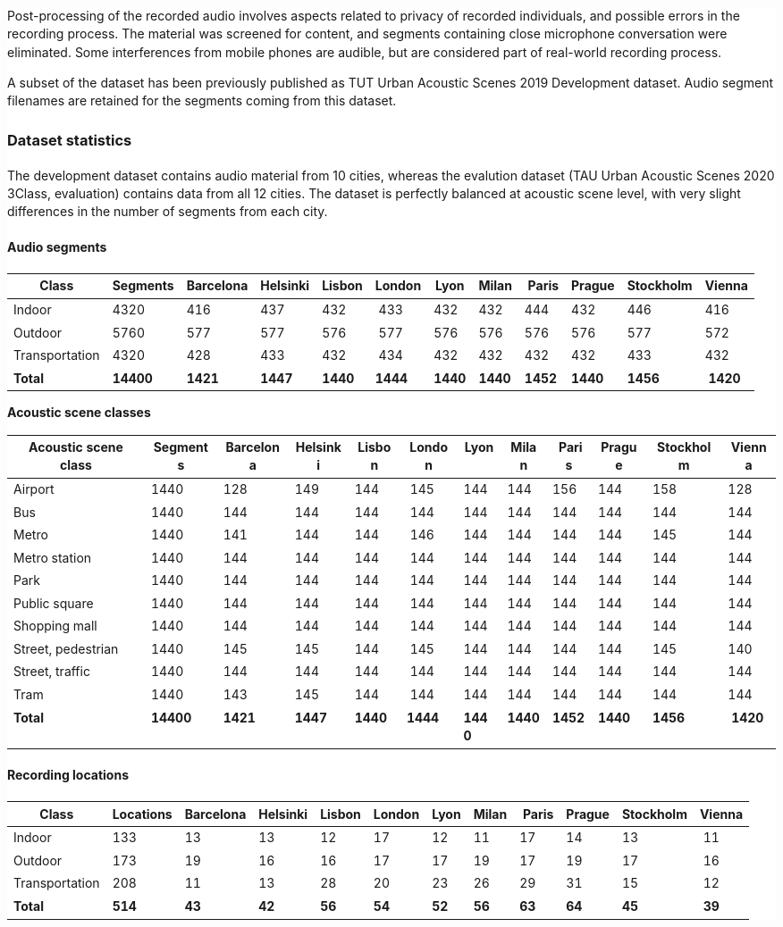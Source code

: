 Post-processing of the recorded audio involves aspects related to privacy of recorded individuals, and possible errors in the recording process. The material was screened for content, and segments containing close microphone conversation were eliminated. Some interferences from mobile phones are audible, but are considered part of real-world recording process.

A subset of the dataset has been previously published as TUT Urban Acoustic Scenes 2019 Development dataset. Audio segment filenames are retained for the segments coming from this dataset.

### Dataset statistics

The development dataset contains audio material from 10 cities, whereas the evalution dataset (TAU Urban Acoustic Scenes 2020 3Class, evaluation) contains data from all 12 cities. The dataset is perfectly balanced at acoustic scene level, with very slight differences in the number of segments from each city.

#### Audio segments

| Class        | Segments  | Barcelona | Helsinki  | Lisbon   | London   | Lyon     | Milan    | Paris    | Prague   | Stockholm | Vienna   |
| ------------------ | --------- | --------- | --------- | -------- | -------- | ---------| -------- | -------- | -------- | --------- | -------- |
| Indoor             | 4320      | 416       | 437       | 432      | 433      | 432      | 432      | 444      | 432      | 446       | 416      |
| Outdoor            | 5760      | 577       | 577       | 576      | 577      | 576      | 576      | 576      | 576      | 577       | 572      |
| Transportation     | 4320      | 428       | 433       | 432      | 434      | 432      | 432      | 432      | 432      | 433       | 432      |
| **Total**          | **14400** | **1421**  | **1447**  | **1440** | **1444** | **1440** | **1440** | **1452** | **1440** | **1456**  | **1420** |

**Acoustic scene classes**

| Acoustic scene class        | Segments  | Barcelona | Helsinki  | Lisbon   | London   | Lyon     | Milan    | Paris    | Prague   | Stockholm | Vienna   |
| ------------------ | --------- | --------- | --------- | -------- | -------- | ---------| -------- | -------- | -------- | --------- | -------- |
| Airport            | 1440      | 128       | 149       | 144      | 145      | 144      | 144      | 156      | 144      | 158       | 128      |
| Bus                | 1440      | 144       | 144       | 144      | 144      | 144      | 144      | 144      | 144      | 144       | 144      |
| Metro              | 1440      | 141       | 144       | 144      | 146      | 144      | 144      | 144      | 144      | 145       | 144      |
| Metro station      | 1440      | 144       | 144       | 144      | 144      | 144      | 144      | 144      | 144      | 144       | 144      |
| Park               | 1440      | 144       | 144       | 144      | 144      | 144      | 144      | 144      | 144      | 144       | 144      |
| Public square      | 1440      | 144       | 144       | 144      | 144      | 144      | 144      | 144      | 144      | 144       | 144      |
| Shopping mall      | 1440      | 144       | 144       | 144      | 144      | 144      | 144      | 144      | 144      | 144       | 144      |
| Street, pedestrian | 1440      | 145       | 145       | 144      | 145      | 144      | 144      | 144      | 144      | 145       | 140      |
| Street, traffic    | 1440      | 144       | 144       | 144      | 144      | 144      | 144      | 144      | 144      | 144       | 144      |
| Tram               | 1440      | 143       | 145       | 144      | 144      | 144      | 144      | 144      | 144      | 144       | 144      |
| **Total**          | **14400** | **1421**  | **1447**  | **1440** | **1444** | **1440** | **1440** | **1452** | **1440** | **1456**  | **1420** |

#### Recording locations


| Class        | Locations | Barcelona | Helsinki  | Lisbon   | London   | Lyon     | Milan    | Paris    | Prague   | Stockholm | Vienna   |
| ------------------ | --------- | --------- | --------- | -------- | -------- | -------- | -------- | -------- | -------- | --------- | -------- |
| Indoor             | 133       | 13        | 13        | 12       | 17       | 12       | 11       | 17       | 14       | 13        | 11       |
| Outdoor            | 173       | 19        | 16        | 16       | 17       | 17       | 19       | 17       | 19       | 17        | 16       |
| Transportation     | 208       | 11        | 13        | 28       | 20       | 23       | 26       | 29       | 31       | 15        | 12       |
| **Total**          | **514**   | **43**    | **42**    | **56**   | **54**   | **52**   | **56**   | **63**   | **64**   | **45**    | **39**   |
